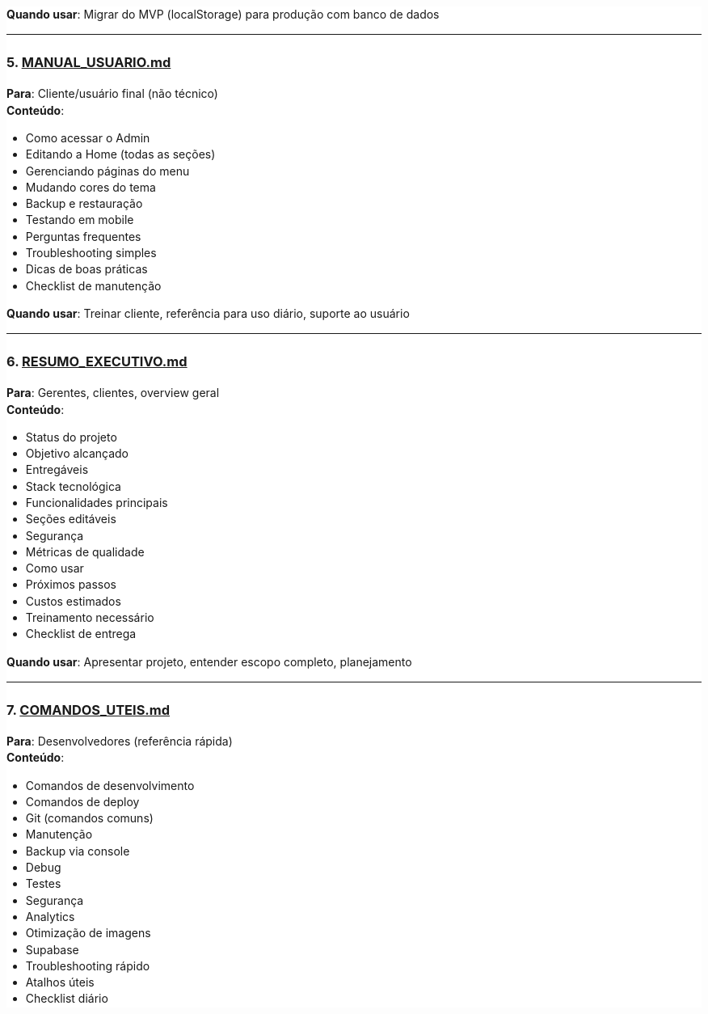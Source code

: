 **Quando usar**: Migrar do MVP (localStorage) para produção com banco de dados

---

### 5. [MANUAL_USUARIO.md](MANUAL_USUARIO.md)
**Para**: Cliente/usuário final (não técnico)  
**Conteúdo**:
- Como acessar o Admin
- Editando a Home (todas as seções)
- Gerenciando páginas do menu
- Mudando cores do tema
- Backup e restauração
- Testando em mobile
- Perguntas frequentes
- Troubleshooting simples
- Dicas de boas práticas
- Checklist de manutenção

**Quando usar**: Treinar cliente, referência para uso diário, suporte ao usuário

---

### 6. [RESUMO_EXECUTIVO.md](RESUMO_EXECUTIVO.md)
**Para**: Gerentes, clientes, overview geral  
**Conteúdo**:
- Status do projeto
- Objetivo alcançado
- Entregáveis
- Stack tecnológica
- Funcionalidades principais
- Seções editáveis
- Segurança
- Métricas de qualidade
- Como usar
- Próximos passos
- Custos estimados
- Treinamento necessário
- Checklist de entrega

**Quando usar**: Apresentar projeto, entender escopo completo, planejamento

---

### 7. [COMANDOS_UTEIS.md](COMANDOS_UTEIS.md)
**Para**: Desenvolvedores (referência rápida)  
**Conteúdo**:
- Comandos de desenvolvimento
- Comandos de deploy
- Git (comandos comuns)
- Manutenção
- Backup via console
- Debug
- Testes
- Segurança
- Analytics
- Otimização de imagens
- Supabase
- Troubleshooting rápido
- Atalhos úteis
- Checklist diário
